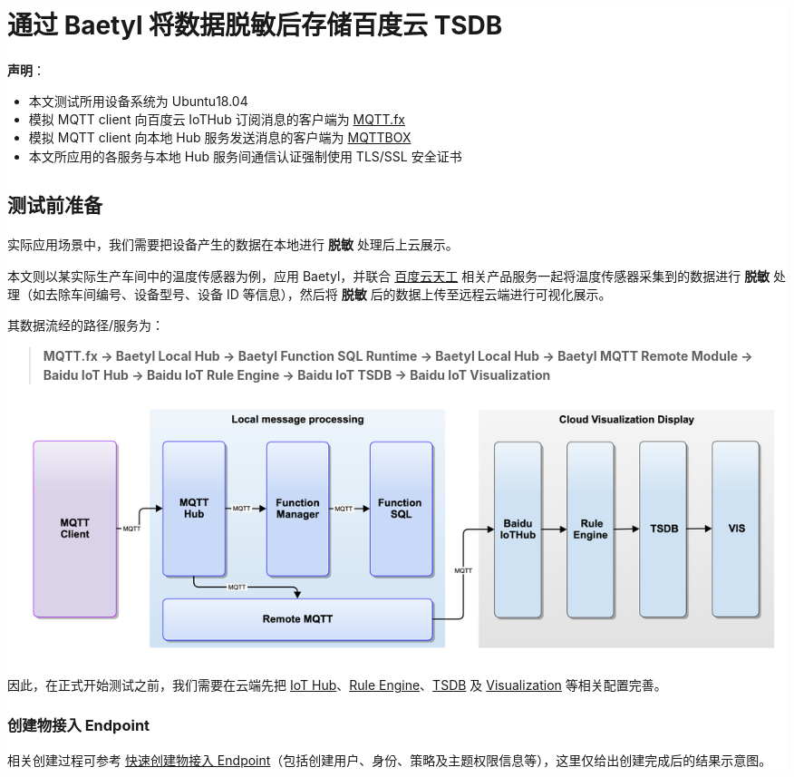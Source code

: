 # 通过 Baetyl 将数据脱敏后存储百度云 TSDB

**声明**：

- 本文测试所用设备系统为 Ubuntu18.04
- 模拟 MQTT client 向百度云 IoTHub 订阅消息的客户端为 [MQTT.fx](https://docs.baetyl.io/zh_CN/latest/Resources.html#mqtt-fx)
- 模拟 MQTT client 向本地 Hub 服务发送消息的客户端为 [MQTTBOX](https://docs.baetyl.io/zh_CN/latest/Resources.html#mqttbox)
- 本文所应用的各服务与本地 Hub 服务间通信认证强制使用 TLS/SSL 安全证书

## 测试前准备

实际应用场景中，我们需要把设备产生的数据在本地进行 **脱敏** 处理后上云展示。

本文则以某实际生产车间中的温度传感器为例，应用 Baetyl，并联合 [百度云天工](https://cloud.baidu.com/solution/iot/index.html) 相关产品服务一起将温度传感器采集到的数据进行 **脱敏** 处理（如去除车间编号、设备型号、设备 ID 等信息），然后将 **脱敏** 后的数据上传至远程云端进行可视化展示。

其数据流经的路径/服务为：

> **MQTT.fx -> Baetyl Local Hub -> Baetyl Function SQL Runtime -> Baetyl Local Hub -> Baetyl MQTT Remote Module -> Baidu IoT Hub -> Baidu IoT Rule Engine -> Baidu IoT TSDB -> Baidu IoT Visualization**

![本文 case 流程示意图](../images/practice/write-tsdb/practice-write-data-to-tsdb-workflow.png)

因此，在正式开始测试之前，我们需要在云端先把 [IoT Hub](https://cloud.baidu.com/product/iot.html)、[Rule Engine](https://cloud.baidu.com/product/re.html)、[TSDB](https://cloud.baidu.com/product/tsdb.html) 及 [Visualization](https://cloud.baidu.com/product/iotviz.html) 等相关配置完善。

### 创建物接入 Endpoint

相关创建过程可参考 [快速创建物接入 Endpoint](https://cloud.baidu.com/doc/IOT/Quickstart-new.html#.E6.A6.82.E8.BF.B0)（包括创建用户、身份、策略及主题权限信息等），这里仅给出创建完成后的结果示意图。
